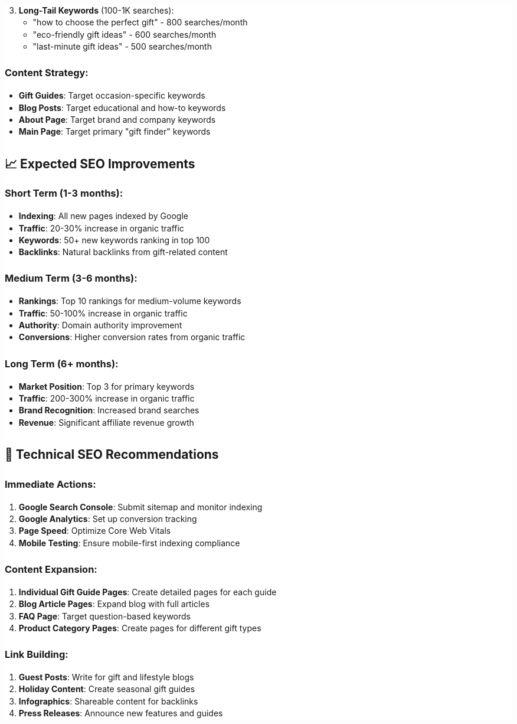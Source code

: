 3. **Long-Tail Keywords** (100-1K searches):
   - "how to choose the perfect gift" - 800 searches/month
   - "eco-friendly gift ideas" - 600 searches/month
   - "last-minute gift ideas" - 500 searches/month

### **Content Strategy:**
- **Gift Guides**: Target occasion-specific keywords
- **Blog Posts**: Target educational and how-to keywords
- **About Page**: Target brand and company keywords
- **Main Page**: Target primary "gift finder" keywords

## 📈 Expected SEO Improvements

### **Short Term (1-3 months):**
- **Indexing**: All new pages indexed by Google
- **Traffic**: 20-30% increase in organic traffic
- **Keywords**: 50+ new keywords ranking in top 100
- **Backlinks**: Natural backlinks from gift-related content

### **Medium Term (3-6 months):**
- **Rankings**: Top 10 rankings for medium-volume keywords
- **Traffic**: 50-100% increase in organic traffic
- **Authority**: Domain authority improvement
- **Conversions**: Higher conversion rates from organic traffic

### **Long Term (6+ months):**
- **Market Position**: Top 3 for primary keywords
- **Traffic**: 200-300% increase in organic traffic
- **Brand Recognition**: Increased brand searches
- **Revenue**: Significant affiliate revenue growth

## 🔧 Technical SEO Recommendations

### **Immediate Actions:**
1. **Google Search Console**: Submit sitemap and monitor indexing
2. **Google Analytics**: Set up conversion tracking
3. **Page Speed**: Optimize Core Web Vitals
4. **Mobile Testing**: Ensure mobile-first indexing compliance

### **Content Expansion:**
1. **Individual Gift Guide Pages**: Create detailed pages for each guide
2. **Blog Article Pages**: Expand blog with full articles
3. **FAQ Page**: Target question-based keywords
4. **Product Category Pages**: Create pages for different gift types

### **Link Building:**
1. **Guest Posts**: Write for gift and lifestyle blogs
2. **Holiday Content**: Create seasonal gift guides
3. **Infographics**: Shareable content for backlinks
4. **Press Releases**: Announce new features and guides
